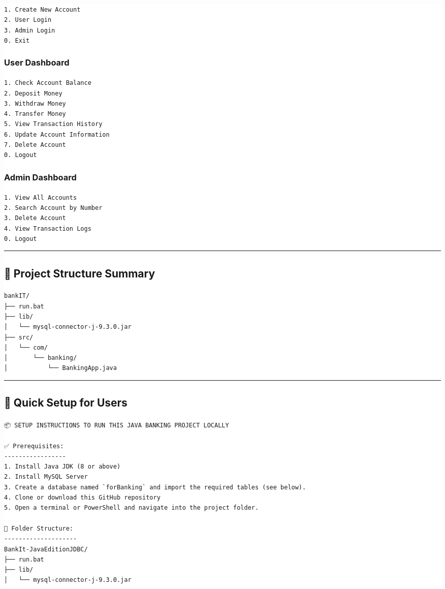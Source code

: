 ```
1. Create New Account
2. User Login
3. Admin Login
0. Exit
```

### User Dashboard

```
1. Check Account Balance
2. Deposit Money
3. Withdraw Money
4. Transfer Money
5. View Transaction History
6. Update Account Information
7. Delete Account
0. Logout
```

### Admin Dashboard

```
1. View All Accounts
2. Search Account by Number
3. Delete Account
4. View Transaction Logs
0. Logout
```

---

## 📂 Project Structure Summary

```
bankIT/
├── run.bat
├── lib/
│   └── mysql-connector-j-9.3.0.jar
├── src/
│   └── com/
│       └── banking/
│           └── BankingApp.java
```

---

## 🔧 Quick Setup for Users

```txt
📦 SETUP INSTRUCTIONS TO RUN THIS JAVA BANKING PROJECT LOCALLY

✅ Prerequisites:
-----------------
1. Install Java JDK (8 or above)
2. Install MySQL Server
3. Create a database named `forBanking` and import the required tables (see below).
4. Clone or download this GitHub repository
5. Open a terminal or PowerShell and navigate into the project folder.

📁 Folder Structure:
--------------------
BankIt-JavaEditionJDBC/
├── run.bat
├── lib/
│   └── mysql-connector-j-9.3.0.jar
```